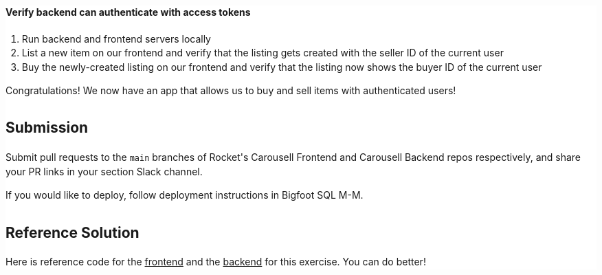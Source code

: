 #### Verify backend can authenticate with access tokens

1. Run backend and frontend servers locally
2. List a new item on our frontend and verify that the listing gets created with the seller ID of the current user
3. Buy the newly-created listing on our frontend and verify that the listing now shows the buyer ID of the current user

Congratulations! We now have an app that allows us to buy and sell items with authenticated users!

## Submission

Submit pull requests to the `main` branches of Rocket's Carousell Frontend and Carousell Backend repos respectively, and share your PR links in your section Slack channel.

If you would like to deploy, follow deployment instructions in Bigfoot SQL M-M.

## Reference Solution

Here is reference code for the <a href="https://github.com/rocketacademy/carousell-frontend-3.2/tree/solution-auth-base" target="_blank">frontend</a> and the <a href="https://github.com/rocketacademy/carousell-backend-bootcamp/pull/1/files" target="_blank">backend</a> for this exercise. You can do better!
